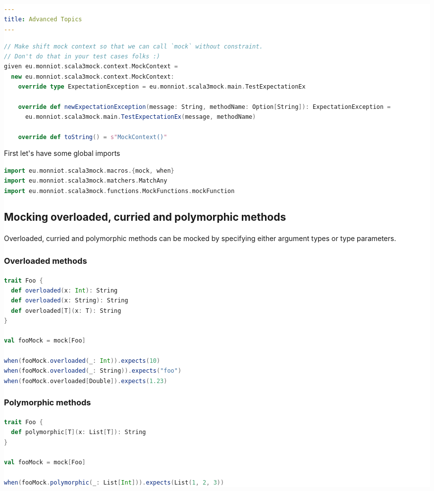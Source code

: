 ```yaml
---
title: Advanced Topics
---
```


```scala mdoc:invisible
// Make shift mock context so that we can call `mock` without constraint.
// Don't do that in your test cases folks :)
given eu.monniot.scala3mock.context.MockContext = 
  new eu.monniot.scala3mock.context.MockContext:
    override type ExpectationException = eu.monniot.scala3mock.main.TestExpectationEx

    override def newExpectationException(message: String, methodName: Option[String]): ExpectationException =
      eu.monniot.scala3mock.main.TestExpectationEx(message, methodName)

    override def toString() = s"MockContext()"
```

First let's have some global imports

```scala mdoc
import eu.monniot.scala3mock.macros.{mock, when}
import eu.monniot.scala3mock.matchers.MatchAny
import eu.monniot.scala3mock.functions.MockFunctions.mockFunction
```

## Mocking overloaded, curried and polymorphic methods
Overloaded, curried and polymorphic methods can be mocked by specifying either argument types or type parameters.

### Overloaded methods

```scala mdoc:nest
trait Foo {
  def overloaded(x: Int): String
  def overloaded(x: String): String
  def overloaded[T](x: T): String
}

val fooMock = mock[Foo]

when(fooMock.overloaded(_: Int)).expects(10)
when(fooMock.overloaded(_: String)).expects("foo")
when(fooMock.overloaded[Double]).expects(1.23)
```

### Polymorphic methods

```scala mdoc:nest
trait Foo {
  def polymorphic[T](x: List[T]): String
}

val fooMock = mock[Foo]

when(fooMock.polymorphic(_: List[Int])).expects(List(1, 2, 3))
```
